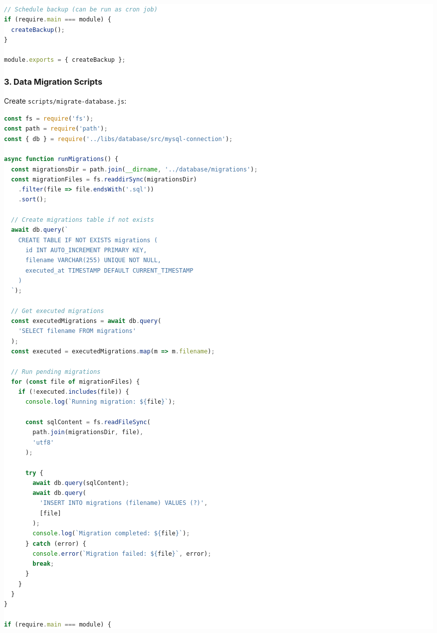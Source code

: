 ```javascript
// Schedule backup (can be run as cron job)
if (require.main === module) {
  createBackup();
}

module.exports = { createBackup };
```

### 3. Data Migration Scripts

Create `scripts/migrate-database.js`:

```javascript
const fs = require('fs');
const path = require('path');
const { db } = require('../libs/database/src/mysql-connection');

async function runMigrations() {
  const migrationsDir = path.join(__dirname, '../database/migrations');
  const migrationFiles = fs.readdirSync(migrationsDir)
    .filter(file => file.endsWith('.sql'))
    .sort();

  // Create migrations table if not exists
  await db.query(`
    CREATE TABLE IF NOT EXISTS migrations (
      id INT AUTO_INCREMENT PRIMARY KEY,
      filename VARCHAR(255) UNIQUE NOT NULL,
      executed_at TIMESTAMP DEFAULT CURRENT_TIMESTAMP
    )
  `);

  // Get executed migrations
  const executedMigrations = await db.query(
    'SELECT filename FROM migrations'
  );
  const executed = executedMigrations.map(m => m.filename);

  // Run pending migrations
  for (const file of migrationFiles) {
    if (!executed.includes(file)) {
      console.log(`Running migration: ${file}`);
      
      const sqlContent = fs.readFileSync(
        path.join(migrationsDir, file), 
        'utf8'
      );
      
      try {
        await db.query(sqlContent);
        await db.query(
          'INSERT INTO migrations (filename) VALUES (?)', 
          [file]
        );
        console.log(`Migration completed: ${file}`);
      } catch (error) {
        console.error(`Migration failed: ${file}`, error);
        break;
      }
    }
  }
}

if (require.main === module) {
```